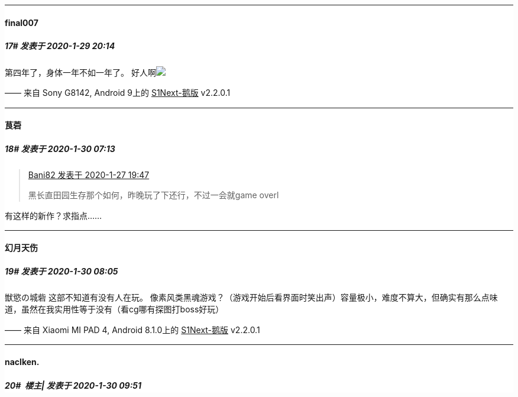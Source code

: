 


-----

####  final007  
##### 17#       发表于 2020-1-29 20:14




第四年了，身体一年不如一年了。
好人啊<img src="https://static.saraba1st.com/image/smiley/face2017/072.png" referrerpolicy="no-referrer">

—— 来自 Sony G8142, Android 9上的 [S1Next-鹅版](https://github.com/ykrank/S1-Next/releases) v2.2.0.1







-----

####  茛菪  
##### 18#       发表于 2020-1-30 07:13



<blockquote><a href="httphttps://bbs.saraba1st.com/2b/forum.php?mod=redirect&amp;goto=findpost&amp;pid=46259950&amp;ptid=1910970" target="_blank">Bani82 发表于 2020-1-27 19:47</a>

黑长直田园生存那个如何，昨晚玩了下还行，不过一会就game overl</blockquote>
有这样的新作？求指点……







-----

####  幻月天伤  
##### 19#       发表于 2020-1-30 08:05




獣慾の城砦 这部不知道有没有人在玩。
像素风类黑魂游戏？（游戏开始后看界面时笑出声）容量极小，难度不算大，但确实有那么点味道，虽然在我实用性等于没有（看cg哪有探图打boss好玩）

—— 来自 Xiaomi MI PAD 4, Android 8.1.0上的 [S1Next-鹅版](https://github.com/ykrank/S1-Next/releases) v2.2.0.1







-----

####  naclken.  
##### 20#         楼主| 发表于 2020-1-30 09:51
